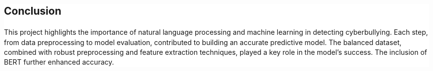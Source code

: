 ## **Conclusion**

This project highlights the importance of natural language processing and machine learning in detecting cyberbullying. Each step, from data preprocessing to model evaluation, contributed to building an accurate predictive model. The balanced dataset, combined with robust preprocessing and feature extraction techniques, played a key role in the model’s success. The inclusion of BERT further enhanced accuracy.

